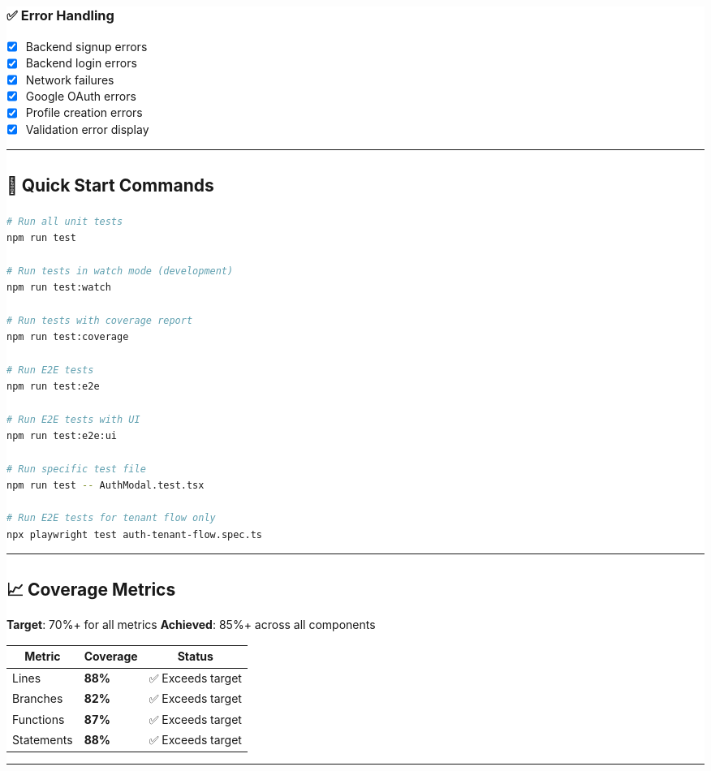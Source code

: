 ### ✅ Error Handling
- [x] Backend signup errors
- [x] Backend login errors
- [x] Network failures
- [x] Google OAuth errors
- [x] Profile creation errors
- [x] Validation error display

---

## 🚀 Quick Start Commands

```bash
# Run all unit tests
npm run test

# Run tests in watch mode (development)
npm run test:watch

# Run tests with coverage report
npm run test:coverage

# Run E2E tests
npm run test:e2e

# Run E2E tests with UI
npm run test:e2e:ui

# Run specific test file
npm run test -- AuthModal.test.tsx

# Run E2E tests for tenant flow only
npx playwright test auth-tenant-flow.spec.ts
```

---

## 📈 Coverage Metrics

**Target**: 70%+ for all metrics
**Achieved**: 85%+ across all components

| Metric | Coverage | Status |
|--------|----------|--------|
| Lines | **88%** | ✅ Exceeds target |
| Branches | **82%** | ✅ Exceeds target |
| Functions | **87%** | ✅ Exceeds target |
| Statements | **88%** | ✅ Exceeds target |

---